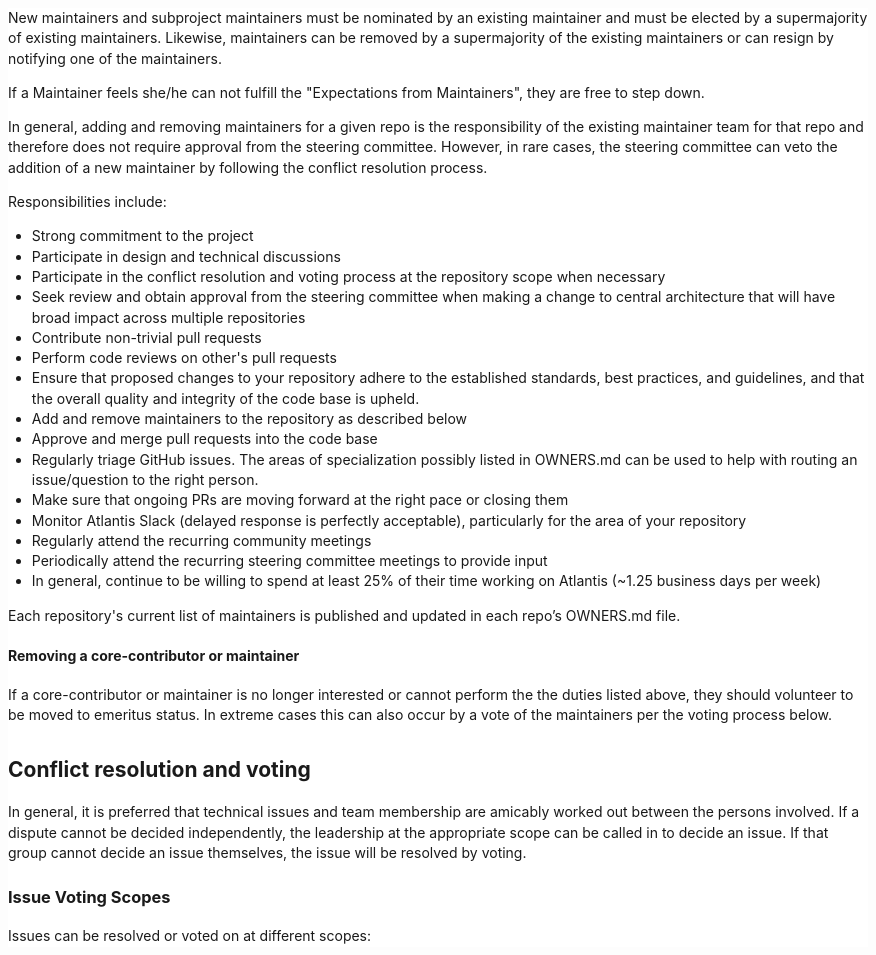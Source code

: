 New maintainers and subproject maintainers must be nominated by an existing maintainer and must be elected by a supermajority of existing maintainers. Likewise, maintainers can be removed by a supermajority of the existing maintainers or can resign by notifying one of the maintainers.

If a Maintainer feels she/he can not fulfill the "Expectations from Maintainers", they are free to step down.

In general, adding and removing maintainers for a given repo is the responsibility of the existing maintainer team for that repo and therefore does not require approval from the steering committee. However, in rare cases, the steering committee can veto the addition of a new maintainer by following the conflict resolution process.

Responsibilities include:

- Strong commitment to the project
- Participate in design and technical discussions
- Participate in the conflict resolution and voting process at the repository scope when necessary
- Seek review and obtain approval from the steering committee when making a change to central architecture that will have broad impact across multiple repositories
- Contribute non-trivial pull requests
- Perform code reviews on other's pull requests
- Ensure that proposed changes to your repository adhere to the established standards, best practices, and guidelines, and that the overall quality and integrity of the code base is upheld.
- Add and remove maintainers to the repository as described below
- Approve and merge pull requests into the code base
- Regularly triage GitHub issues. The areas of specialization possibly listed in OWNERS.md can be used to help with routing an issue/question to the right person.
- Make sure that ongoing PRs are moving forward at the right pace or closing them
- Monitor Atlantis Slack (delayed response is perfectly acceptable), particularly for the area of your repository
- Regularly attend the recurring community meetings
- Periodically attend the recurring steering committee meetings to provide input
- In general, continue to be willing to spend at least 25% of their time working on Atlantis (~1.25 business days per week)

Each repository's current list of maintainers is published and updated in each repo’s OWNERS.md file.

#### Removing a core-contributor or maintainer

If a core-contributor or maintainer is no longer interested or cannot perform the the duties listed above, they should volunteer to be moved to emeritus status. In extreme cases this can also occur by a vote of the maintainers per the voting process below.

## Conflict resolution and voting
In general, it is preferred that technical issues and team membership are amicably worked out between the persons involved. If a dispute cannot be decided independently, the leadership at the appropriate scope can be called in to decide an issue. If that group cannot decide an issue themselves, the issue will be resolved by voting.

### Issue Voting Scopes
Issues can be resolved or voted on at different scopes:
